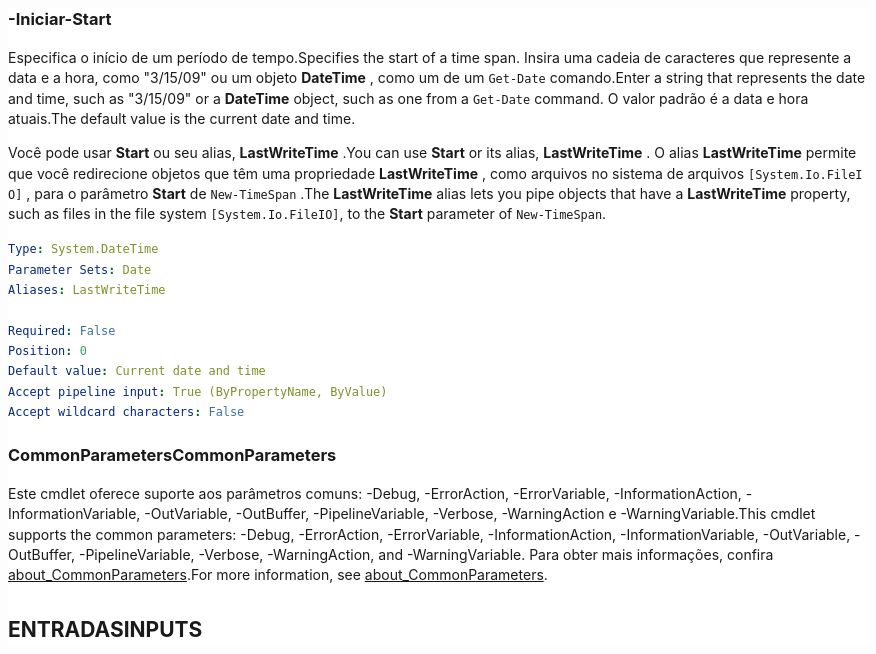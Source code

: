 ### <span data-ttu-id="ab3ad-143">-Iniciar</span><span class="sxs-lookup"><span data-stu-id="ab3ad-143">-Start</span></span>

<span data-ttu-id="ab3ad-144">Especifica o início de um período de tempo.</span><span class="sxs-lookup"><span data-stu-id="ab3ad-144">Specifies the start of a time span.</span></span>
<span data-ttu-id="ab3ad-145">Insira uma cadeia de caracteres que represente a data e a hora, como "3/15/09" ou um objeto **DateTime** , como um de um `Get-Date` comando.</span><span class="sxs-lookup"><span data-stu-id="ab3ad-145">Enter a string that represents the date and time, such as "3/15/09" or a **DateTime** object, such as one from a `Get-Date` command.</span></span> <span data-ttu-id="ab3ad-146">O valor padrão é a data e hora atuais.</span><span class="sxs-lookup"><span data-stu-id="ab3ad-146">The default value is the current date and time.</span></span>

<span data-ttu-id="ab3ad-147">Você pode usar **Start** ou seu alias, **LastWriteTime** .</span><span class="sxs-lookup"><span data-stu-id="ab3ad-147">You can use **Start** or its alias, **LastWriteTime** .</span></span>
<span data-ttu-id="ab3ad-148">O alias **LastWriteTime** permite que você redirecione objetos que têm uma propriedade **LastWriteTime** , como arquivos no sistema de arquivos `[System.Io.FileIO]` , para o parâmetro **Start** de `New-TimeSpan` .</span><span class="sxs-lookup"><span data-stu-id="ab3ad-148">The **LastWriteTime** alias lets you pipe objects that have a **LastWriteTime** property, such as files in the file system `[System.Io.FileIO]`, to the **Start** parameter of `New-TimeSpan`.</span></span>

```yaml
Type: System.DateTime
Parameter Sets: Date
Aliases: LastWriteTime

Required: False
Position: 0
Default value: Current date and time
Accept pipeline input: True (ByPropertyName, ByValue)
Accept wildcard characters: False
```

### <span data-ttu-id="ab3ad-149">CommonParameters</span><span class="sxs-lookup"><span data-stu-id="ab3ad-149">CommonParameters</span></span>

<span data-ttu-id="ab3ad-150">Este cmdlet oferece suporte aos parâmetros comuns: -Debug, -ErrorAction, -ErrorVariable, -InformationAction, -InformationVariable, -OutVariable, -OutBuffer, -PipelineVariable, -Verbose, -WarningAction e -WarningVariable.</span><span class="sxs-lookup"><span data-stu-id="ab3ad-150">This cmdlet supports the common parameters: -Debug, -ErrorAction, -ErrorVariable, -InformationAction, -InformationVariable, -OutVariable, -OutBuffer, -PipelineVariable, -Verbose, -WarningAction, and -WarningVariable.</span></span> <span data-ttu-id="ab3ad-151">Para obter mais informações, confira [about_CommonParameters](../Microsoft.PowerShell.Core/About/about_CommonParameters.md).</span><span class="sxs-lookup"><span data-stu-id="ab3ad-151">For more information, see [about_CommonParameters](../Microsoft.PowerShell.Core/About/about_CommonParameters.md).</span></span>

## <span data-ttu-id="ab3ad-152">ENTRADAS</span><span class="sxs-lookup"><span data-stu-id="ab3ad-152">INPUTS</span></span>
